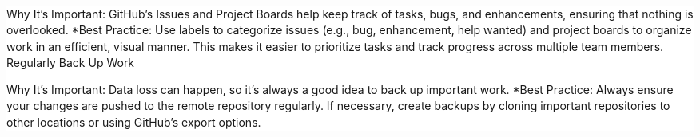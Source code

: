    Why It’s Important: GitHub’s Issues and Project Boards help keep track of tasks, bugs, and enhancements, ensuring that nothing is overlooked.
*Best Practice: Use labels to categorize issues (e.g., bug, enhancement, help wanted) and project boards to organize work in an efficient, visual manner. This makes it easier to prioritize tasks and track progress across multiple team members.
Regularly Back Up Work

  Why It’s Important: Data loss can happen, so it’s always a good idea to back up important work.
*Best Practice: Always ensure your changes are pushed to the remote repository regularly. If necessary, create backups by cloning important repositories to other locations or using GitHub’s export options.
